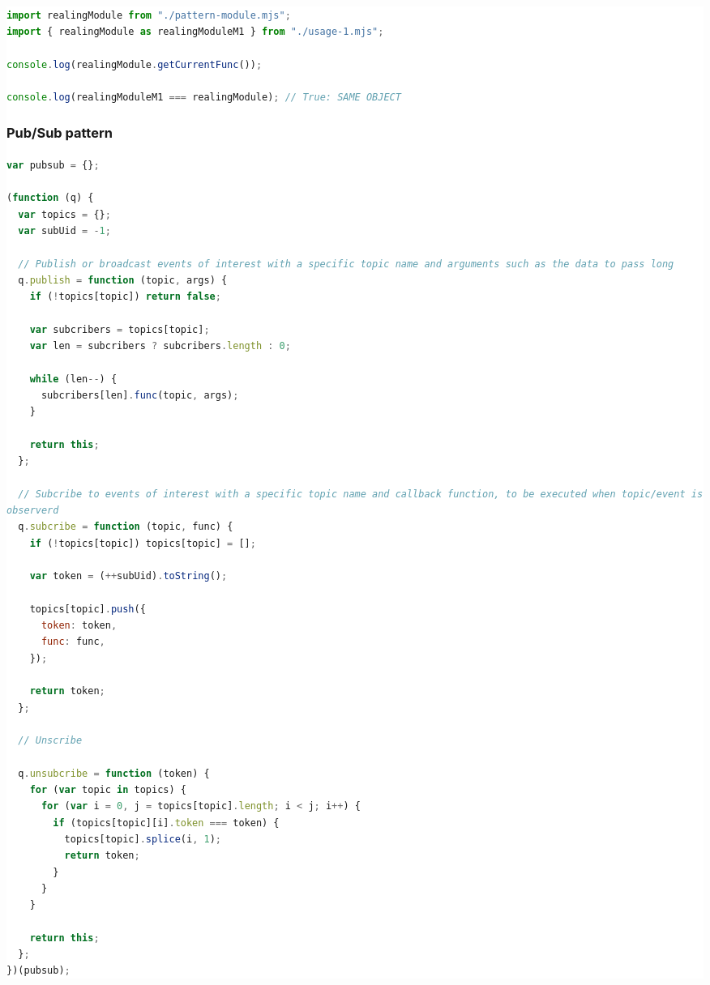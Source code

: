 ```js
import realingModule from "./pattern-module.mjs";
import { realingModule as realingModuleM1 } from "./usage-1.mjs";

console.log(realingModule.getCurrentFunc());

console.log(realingModuleM1 === realingModule); // True: SAME OBJECT
```

### Pub/Sub pattern

```js
var pubsub = {};

(function (q) {
  var topics = {};
  var subUid = -1;

  // Publish or broadcast events of interest with a specific topic name and arguments such as the data to pass long
  q.publish = function (topic, args) {
    if (!topics[topic]) return false;

    var subcribers = topics[topic];
    var len = subcribers ? subcribers.length : 0;

    while (len--) {
      subcribers[len].func(topic, args);
    }

    return this;
  };

  // Subcribe to events of interest with a specific topic name and callback function, to be executed when topic/event is observerd
  q.subcribe = function (topic, func) {
    if (!topics[topic]) topics[topic] = [];

    var token = (++subUid).toString();

    topics[topic].push({
      token: token,
      func: func,
    });

    return token;
  };

  // Unscribe

  q.unsubcribe = function (token) {
    for (var topic in topics) {
      for (var i = 0, j = topics[topic].length; i < j; i++) {
        if (topics[topic][i].token === token) {
          topics[topic].splice(i, 1);
          return token;
        }
      }
    }

    return this;
  };
})(pubsub);

```